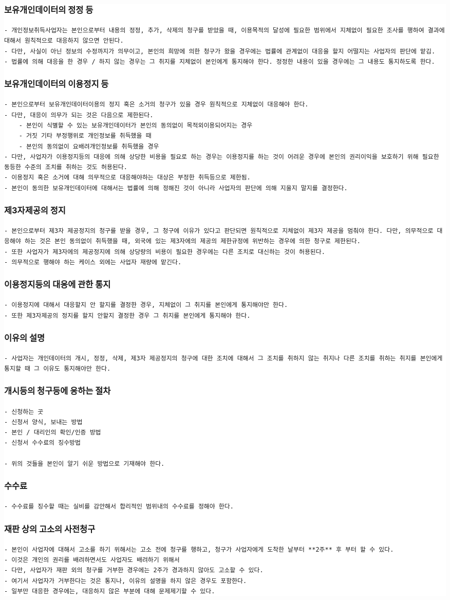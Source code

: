 ### 보유개인데이터의 정정 등
    - 개인정보취득사업자는 본인으로부터 내용의 정정, 추가, 삭제의 청구를 받았을 때, 이용목적의 달성에 필요한 범위에서 지체없이 필요한 조사를 행하여 결과에 대해서 원칙적으로 대응하지 않으면 안된다.
    - 다만, 사실이 아닌 정보의 수정까지가 의무이고, 본인의 희망에 의한 청구가 왔을 경우에는 법률에 관계없이 대응을 할지 어떨지는 사업자의 판단에 맡김.
    - 법률에 의해 대응을 한 경우 / 하지 않는 경우는 그 취지를 지체없이 본인에게 통지해야 한다. 정정한 내용이 있을 경우에는 그 내용도 통지하도록 한다.


### 보유개인데이터의 이용정지 등
    - 본인으로부터 보유개인데이터이용의 정지 혹은 소거의 청구가 있을 경우 원칙적으로 지체없이 대응해야 한다.
    - 다만, 대응이 의무가 되는 것은 다음으로 제한된다.
        - 본인이 식별할 수 있는 보유개인데이터가 본인의 동의없이 목적외이용되어지는 경우
        - 거짓 기타 부정행위로 개인정보를 취득했을 때
        - 본인의 동의없이 요배려개인정보를 취득했을 경우
    - 다만, 사업자가 이용정지등의 대응에 의해 상당한 비용을 필요로 하는 경우는 이용정지를 하는 것이 어려운 경우에 본인의 권리이익을 보호하기 위해 필요한 동등한 수준의 조치를 취하는 것도 허용된다.
    - 이용정지 혹은 소거에 대해 의무적으로 대응해야하는 대상은 부정한 취득등으로 제한됨.
    - 본인이 동의한 보유개인데이터에 대해서는 법률에 의해 정해진 것이 아니라 사업자의 판단에 의해 지울지 말지를 결정한다. 

### 제3자제공의 정지
    - 본인으로부터 제3자 제공정지의 청구를 받을 경우, 그 청구에 이유가 있다고 판단되면 원칙적으로 지체없이 제3자 제공을 멈춰야 한다. 다만, 의무적으로 대응해야 하는 것은 본인 동의없이 취득했을 때, 외국에 있는 제3자에의 제공의 제한규정에 위반하는 경우에 의한 청구로 제한된다.
    - 또한 사업자가 제3자에의 제공정지에 의해 상당량의 비용이 필요한 경우에는 다른 조치로 대신하는 것이 허용된다.
    - 의무적으로 행해야 하는 케이스 외에는 사업자 재량에 맡긴다.

### 이용정지등의 대응에 관한 통지
    - 이용정지에 대해서 대응할지 안 할지를 결정한 경우, 지체없이 그 취지를 본인에게 통지해야만 한다.
    - 또한 제3자제공의 정지를 할지 안할지 결정한 경우 그 취지를 본인에게 통지해야 한다. 

### 이유의 설명
    - 사업자는 개인데이터의 개시, 정정, 삭제, 제3자 제공정지의 청구에 대한 조치에 대해서 그 조치를 취하지 않는 취지나 다른 조치를 취하는 취지를 본인에게 통지할 때 그 이유도 통지해야만 한다. 

### 개시등의 청구등에 응하는 절차
    - 신청하는 곳
    - 신청서 양식, 보내는 방법
    - 본인 / 대리인의 확인/인증 방법
    - 신청서 수수료의 징수방법

    - 위의 것들을 본인이 알기 쉬운 방법으로 기재해야 한다.

### 수수료
    - 수수료를 징수할 때는 실비를 감안해서 합리적인 범위내의 수수료를 정해야 한다.

### 재판 상의 고소의 사전청구
    - 본인이 사업자에 대해서 고소를 하기 위해서는 고소 전에 청구를 행하고, 청구가 사업자에게 도착한 날부터 **2주** 후 부터 할 수 있다. 
    - 이것은 개인의 권리를 배려하면서도 사업자도 배려하기 위해서
    - 다만, 사업자가 재판 외의 청구를 거부한 경우에는 2주가 경과하지 않아도 고소할 수 있다.
    - 여기서 사업자가 거부한다는 것은 통지나, 이유의 설명을 하지 않은 경우도 포함한다. 
    - 일부만 대응한 경우에는, 대응하지 않은 부분에 대해 문제제기할 수 있다.
